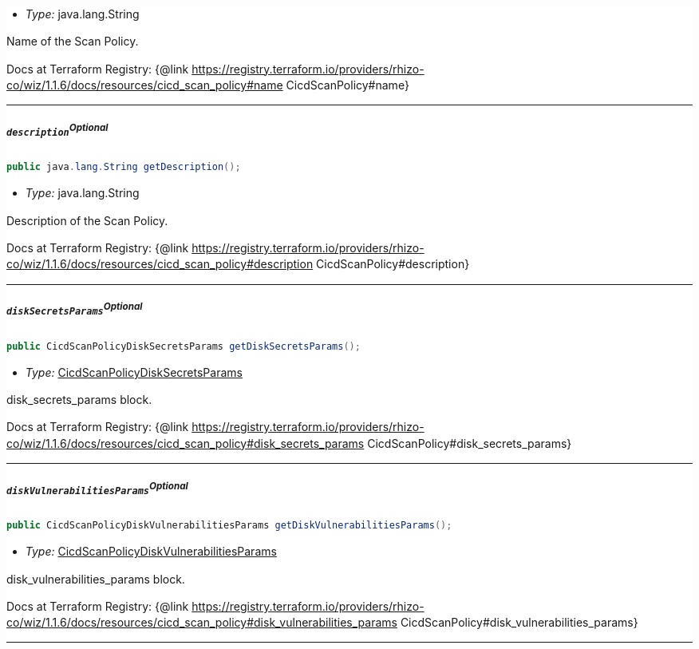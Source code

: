 - *Type:* java.lang.String

Name of the Scan Policy.

Docs at Terraform Registry: {@link https://registry.terraform.io/providers/rhizo-co/wiz/1.1.6/docs/resources/cicd_scan_policy#name CicdScanPolicy#name}

---

##### `description`<sup>Optional</sup> <a name="description" id="rhizo-co-terraform-provider-wiz.cicdScanPolicy.CicdScanPolicyConfig.property.description"></a>

```java
public java.lang.String getDescription();
```

- *Type:* java.lang.String

Description of the Scan Policy.

Docs at Terraform Registry: {@link https://registry.terraform.io/providers/rhizo-co/wiz/1.1.6/docs/resources/cicd_scan_policy#description CicdScanPolicy#description}

---

##### `diskSecretsParams`<sup>Optional</sup> <a name="diskSecretsParams" id="rhizo-co-terraform-provider-wiz.cicdScanPolicy.CicdScanPolicyConfig.property.diskSecretsParams"></a>

```java
public CicdScanPolicyDiskSecretsParams getDiskSecretsParams();
```

- *Type:* <a href="#rhizo-co-terraform-provider-wiz.cicdScanPolicy.CicdScanPolicyDiskSecretsParams">CicdScanPolicyDiskSecretsParams</a>

disk_secrets_params block.

Docs at Terraform Registry: {@link https://registry.terraform.io/providers/rhizo-co/wiz/1.1.6/docs/resources/cicd_scan_policy#disk_secrets_params CicdScanPolicy#disk_secrets_params}

---

##### `diskVulnerabilitiesParams`<sup>Optional</sup> <a name="diskVulnerabilitiesParams" id="rhizo-co-terraform-provider-wiz.cicdScanPolicy.CicdScanPolicyConfig.property.diskVulnerabilitiesParams"></a>

```java
public CicdScanPolicyDiskVulnerabilitiesParams getDiskVulnerabilitiesParams();
```

- *Type:* <a href="#rhizo-co-terraform-provider-wiz.cicdScanPolicy.CicdScanPolicyDiskVulnerabilitiesParams">CicdScanPolicyDiskVulnerabilitiesParams</a>

disk_vulnerabilities_params block.

Docs at Terraform Registry: {@link https://registry.terraform.io/providers/rhizo-co/wiz/1.1.6/docs/resources/cicd_scan_policy#disk_vulnerabilities_params CicdScanPolicy#disk_vulnerabilities_params}

---